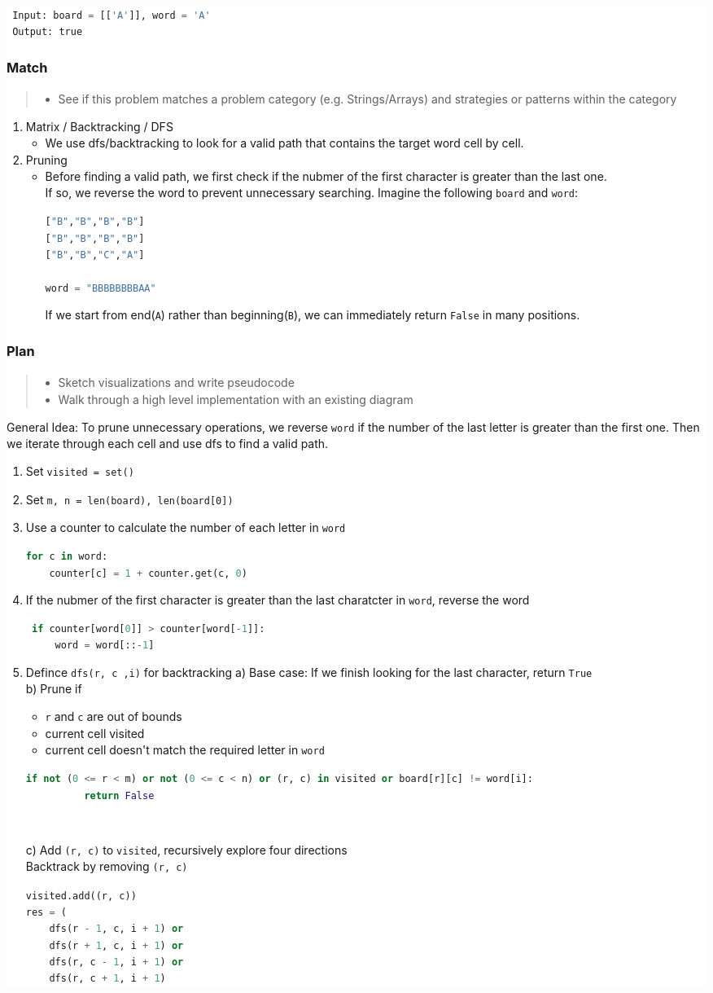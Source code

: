    ```python
    Input: board = [['A']], word = 'A'
    Output: true
   ```

### Match
> - See if this problem matches a problem category (e.g. Strings/Arrays) and strategies or patterns within the category
1. Matrix / Backtracking / DFS
   - We use dfs/backtracking to look for a valid path that contains the target word cell by cell.
2. Pruning
   - Before finding a valid path, we first check if the nubmer of the first character is greater than the last one.<br>
     If so, we reverse the word to prevent unnecessary searching. Imagine the following `board` and `word`:
     ```python
     ["B","B","B","B"]
     ["B","B","B","B"]
     ["B","B","C","A"]

     word = "BBBBBBBBAA"
     ```
     If we start from end(`A`) rather than beginning(`B`), we can immediately return `False` in many positions.

   
### Plan
> - Sketch visualizations and write pseudocode
> - Walk through a high level implementation with an existing diagram

General Idea: To prune unnecessary operations, we reverse `word` if the number of the last letter is greater than the first one. Then we iterate through each cell and use dfs to find a valid path.<br>

1) Set `visited = set()`
2) Set `m, n = len(board), len(board[0])`
3) Use a counter to calculate the number of each letter in `word`
   ```python
   for c in word:
       counter[c] = 1 + counter.get(c, 0)
4) If the nubmer of the first character is greater than the last charatcter in `word`, reverse the word
   ```python
    if counter[word[0]] > counter[word[-1]]:
        word = word[::-1]
5) Defince `dfs(r, c ,i)` for backtracking
   a) Base case: If we finish looking for the last character, return `True`<br>
   b) Prune if
      - `r` and `c` are out of bounds
      - current cell visited
      - current cell doesn't match the required letter in `word`
      ```python
      if not (0 <= r < m) or not (0 <= c < n) or (r, c) in visited or board[r][c] != word[i]:
                return False
      ```
      <br>
      
   c) Add `(r, c)` to `visited`, recursively explore four directions<br>
      Backtrack by removing `(r, c)`<br>
      ```python
      visited.add((r, c))
      res = (
          dfs(r - 1, c, i + 1) or
          dfs(r + 1, c, i + 1) or
          dfs(r, c - 1, i + 1) or
          dfs(r, c + 1, i + 1)
   ```